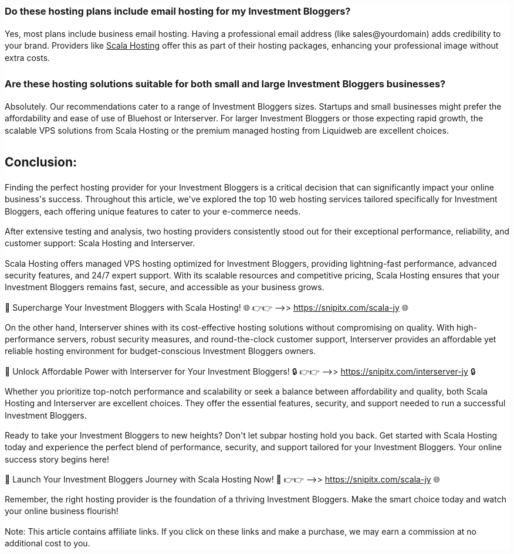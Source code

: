 ### Do these hosting plans include email hosting for my Investment Bloggers? 
Yes, most plans include business email hosting. Having a professional email address (like sales@yourdomain) adds credibility to your brand. Providers like [Scala Hosting](https://snipitx.com/scala-jy) offer this as part of their hosting packages, enhancing your professional image without extra costs.

### Are these hosting solutions suitable for both small and large Investment Bloggers businesses? 
Absolutely. Our recommendations cater to a range of Investment Bloggers sizes. Startups and small businesses might prefer the affordability and ease of use of Bluehost or Interserver. For larger Investment Bloggers or those expecting rapid growth, the scalable VPS solutions from Scala Hosting or the premium managed hosting from Liquidweb are excellent choices.

## Conclusion:

Finding the perfect hosting provider for your Investment Bloggers is a critical decision that can significantly impact your online business's success. Throughout this article, we've explored the top 10 web hosting services tailored specifically for Investment Bloggers, each offering unique features to cater to your e-commerce needs.

After extensive testing and analysis, two hosting providers consistently stood out for their exceptional performance, reliability, and customer support: Scala Hosting and Interserver.

Scala Hosting offers managed VPS hosting optimized for Investment Bloggers, providing lightning-fast performance, advanced security features, and 24/7 expert support. With its scalable resources and competitive pricing, Scala Hosting ensures that your Investment Bloggers remains fast, secure, and accessible as your business grows.

🚀 Supercharge Your Investment Bloggers with Scala Hosting! 🌐
👉👉 -->> https://snipitx.com/scala-jy 🌐

On the other hand, Interserver shines with its cost-effective hosting solutions without compromising on quality. With high-performance servers, robust security measures, and round-the-clock customer support, Interserver provides an affordable yet reliable hosting environment for budget-conscious Investment Bloggers owners.

💸 Unlock Affordable Power with Interserver for Your Investment Bloggers! 🔒
👉👉 -->> https://snipitx.com/interserver-jy 🔒

Whether you prioritize top-notch performance and scalability or seek a balance between affordability and quality, both Scala Hosting and Interserver are excellent choices. They offer the essential features, security, and support needed to run a successful Investment Bloggers.

Ready to take your Investment Bloggers to new heights? Don't let subpar hosting hold you back. Get started with Scala Hosting today and experience the perfect blend of performance, security, and support tailored for your Investment Bloggers. Your online success story begins here!

🚀 Launch Your Investment Bloggers Journey with Scala Hosting Now! 🌟
👉👉 -->> https://snipitx.com/scala-jy 🌐

Remember, the right hosting provider is the foundation of a thriving Investment Bloggers. Make the smart choice today and watch your online business flourish!

Note: This article contains affiliate links. If you click on these links and make a purchase, we may earn a commission at no additional cost to you.